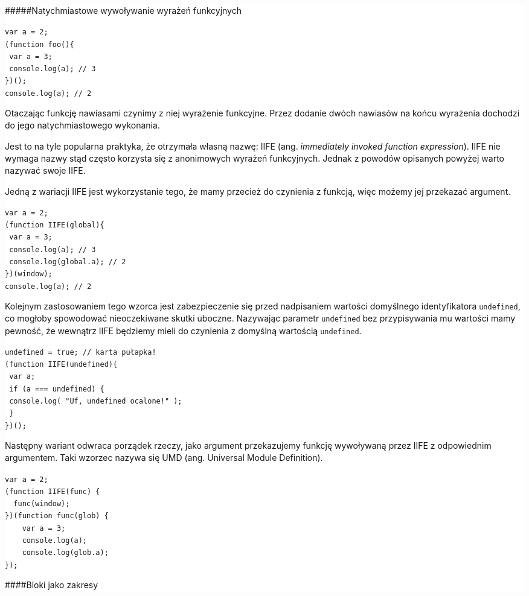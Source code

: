 #####Natychmiastowe wywoływanie wyrażeń funkcyjnych

```
var a = 2;
(function foo(){
 var a = 3;
 console.log(a); // 3
})();
console.log(a); // 2
```
Otaczając funkcję nawiasami czynimy z niej wyrażenie funkcyjne. Przez dodanie dwóch nawiasów na końcu wyrażenia dochodzi
do jego natychmiastowego wykonania. 

Jest to na tyle popularna praktyka, że otrzymała własną nazwę: IIFE (ang. _immediately invoked function expression_).
IIFE nie wymaga nazwy stąd często korzysta się z anonimowych wyrażeń funkcyjnych. Jednak z powodów opisanych powyżej
warto nazywać swoje IIFE.

Jedną z wariacji IIFE jest wykorzystanie tego, że mamy przecież do czynienia z funkcją, więc możemy jej przekazać argument.
```
var a = 2;
(function IIFE(global){
 var a = 3;
 console.log(a); // 3
 console.log(global.a); // 2
})(window);
console.log(a); // 2
```
Kolejnym zastosowaniem tego wzorca jest zabezpieczenie się przed nadpisaniem wartości domyślnego identyfikatora `undefined`,
co mogłoby spowodować nieoczekiwane skutki uboczne. Nazywając parametr `undefined` bez przypisywania mu wartości mamy pewność,
że wewnątrz IIFE będziemy mieli do czynienia z domyślną wartością `undefined`.
```
undefined = true; // karta pułapka!
(function IIFE(undefined){
 var a;
 if (a === undefined) {
 console.log( "Uf, undefined ocalone!" );
 }
})();
```
Następny wariant odwraca porządek rzeczy, jako argument przekazujemy funkcję wywoływaną przez IIFE z odpowiednim argumentem.
Taki wzorzec nazywa się UMD (ang. Universal Module Definition).
```
var a = 2;
(function IIFE(func) {
  func(window);
})(function func(glob) {
    var a = 3;
    console.log(a);
    console.log(glob.a);
});
```
####Bloki jako zakresy

